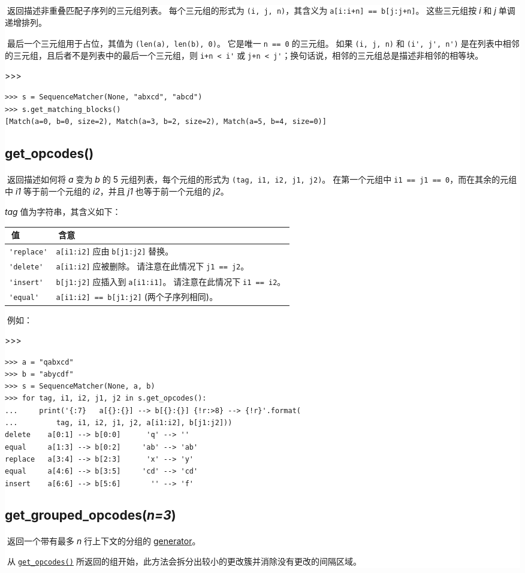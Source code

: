 ​	返回描述非重叠匹配子序列的三元组列表。 每个三元组的形式为 `(i, j, n)`，其含义为 `a[i:i+n] == b[j:j+n]`。 这些三元组按 *i* 和 *j* 单调递增排列。

​	最后一个三元组用于占位，其值为 `(len(a), len(b), 0)`。 它是唯一 `n == 0` 的三元组。 如果 `(i, j, n)` 和 `(i', j', n')` 是在列表中相邻的三元组，且后者不是列表中的最后一个三元组，则 `i+n < i'` 或 `j+n < j'`；换句话说，相邻的三元组总是描述非相邻的相等块。

\>>>

```
>>> s = SequenceMatcher(None, "abxcd", "abcd")
>>> s.get_matching_blocks()
[Match(a=0, b=0, size=2), Match(a=3, b=2, size=2), Match(a=5, b=4, size=0)]
```

## **get_opcodes**()

​	返回描述如何将 *a* 变为 *b* 的 5 元组列表，每个元组的形式为 `(tag, i1, i2, j1, j2)`。 在第一个元组中 `i1 == j1 == 0`，而在其余的元组中 *i1* 等于前一个元组的 *i2*，并且 *j1* 也等于前一个元组的 *j2*。

*tag* 值为字符串，其含义如下：

| ​	值 | ​	含意                                         |
| :----------------- | :----------------------------------------------------------- |
| `'replace'`        | `a[i1:i2]` 应由 `b[j1:j2]` 替换。                            |
| `'delete'`         | `a[i1:i2]` 应被删除。 请注意在此情况下 `j1 == j2`。          |
| `'insert'`         | `b[j1:j2]` 应插入到 `a[i1:i1]`。 请注意在此情况下 `i1 == i2`。 |
| `'equal'`          | `a[i1:i2] == b[j1:j2]` (两个子序列相同)。                    |

​	例如：

\>>>

```
>>> a = "qabxcd"
>>> b = "abycdf"
>>> s = SequenceMatcher(None, a, b)
>>> for tag, i1, i2, j1, j2 in s.get_opcodes():
...     print('{:7}   a[{}:{}] --> b[{}:{}] {!r:>8} --> {!r}'.format(
...         tag, i1, i2, j1, j2, a[i1:i2], b[j1:j2]))
delete    a[0:1] --> b[0:0]      'q' --> ''
equal     a[1:3] --> b[0:2]     'ab' --> 'ab'
replace   a[3:4] --> b[2:3]      'x' --> 'y'
equal     a[4:6] --> b[3:5]     'cd' --> 'cd'
insert    a[6:6] --> b[5:6]       '' --> 'f'
```

## **get_grouped_opcodes**(*n=3*)

​	返回一个带有最多 *n* 行上下文的分组的 [generator](https://docs.python.org/zh-cn/3.13/glossary.html#term-generator)。

​	从 [`get_opcodes()`](https://docs.python.org/zh-cn/3.13/library/difflib.html#difflib.SequenceMatcher.get_opcodes) 所返回的组开始，此方法会拆分出较小的更改簇并消除没有更改的间隔区域。
